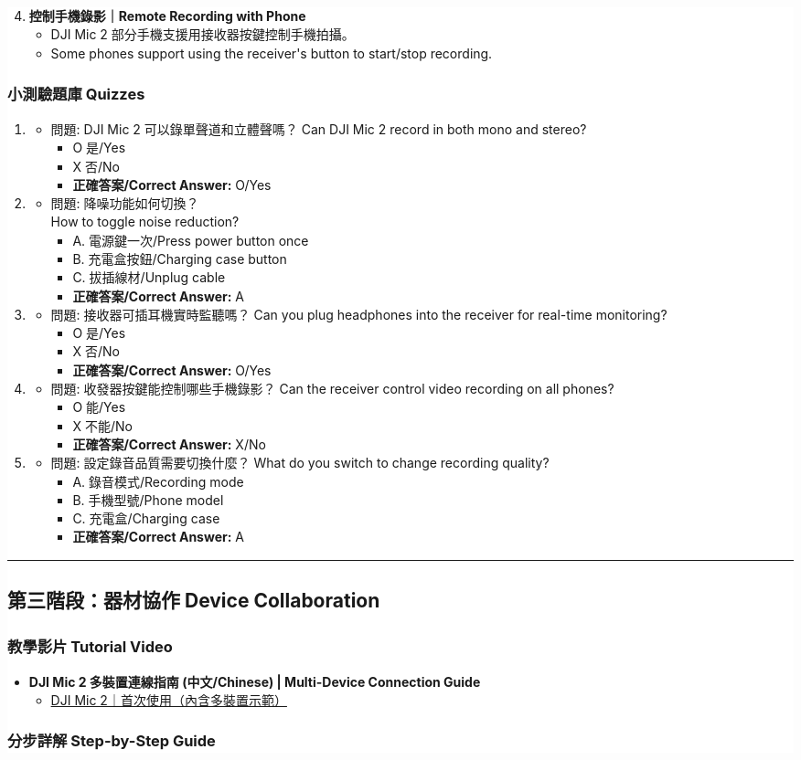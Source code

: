 4. **控制手機錄影｜Remote Recording with Phone**
   - DJI Mic 2 部分手機支援用接收器按鍵控制手機拍攝。
   - Some phones support using the receiver's button to start/stop recording.

### 小測驗題庫 Quizzes

1.  
   - 問題: DJI Mic 2 可以錄單聲道和立體聲嗎？
     Can DJI Mic 2 record in both mono and stereo?
     - O 是/Yes
     - X 否/No
     - **正確答案/Correct Answer:** O/Yes

2.  
   - 問題: 降噪功能如何切換？  
     How to toggle noise reduction?
     - A. 電源鍵一次/Press power button once
     - B. 充電盒按鈕/Charging case button
     - C. 拔插線材/Unplug cable
     - **正確答案/Correct Answer:** A

3.  
   - 問題: 接收器可插耳機實時監聽嗎？
     Can you plug headphones into the receiver for real-time monitoring?
     - O 是/Yes
     - X 否/No
     - **正確答案/Correct Answer:** O/Yes

4.  
   - 問題: 收發器按鍵能控制哪些手機錄影？
     Can the receiver control video recording on all phones?
     - O 能/Yes
     - X 不能/No
     - **正確答案/Correct Answer:** X/No

5.  
   - 問題: 設定錄音品質需要切換什麼？
     What do you switch to change recording quality?
     - A. 錄音模式/Recording mode
     - B. 手機型號/Phone model
     - C. 充電盒/Charging case
     - **正確答案/Correct Answer:** A

---

## 第三階段：器材協作 Device Collaboration

### 教學影片 Tutorial Video

- **DJI Mic 2 多裝置連線指南 (中文/Chinese) | Multi-Device Connection Guide**
  - [DJI Mic 2｜首次使用（內含多裝置示範）](https://www.youtube.com/watch?v=bUtBrh7WYPo)

### 分步詳解 Step-by-Step Guide
